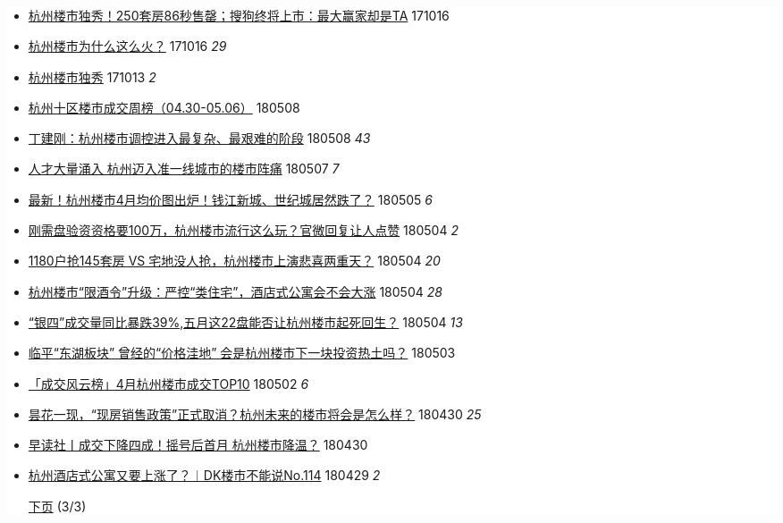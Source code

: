 - [杭州楼市独秀！250套房86秒售罄；搜狗终将上市：最大赢家却是TA](http://jkwz.applinzi.com/ittc/7025076333036717072.html#%E6%9D%AD%E5%B7%9E%E6%A5%BC%E5%B8%82%E7%8B%AC%E7%A7%80%EF%BC%81250%E5%A5%97%E6%88%BF86%E7%A7%92%E5%94%AE%E7%BD%84%EF%BC%9B%E6%90%9C%E7%8B%97%E7%BB%88%E5%B0%86%E4%B8%8A%E5%B8%82%EF%BC%9A%E6%9C%80%E5%A4%A7%E8%B5%A2%E5%AE%B6%E5%8D%B4%E6%98%AFTA) 171016  
- [杭州楼市为什么这么火？](http://jkwz.applinzi.com/ittc/7024956410075546641.html#%E6%9D%AD%E5%B7%9E%E6%A5%BC%E5%B8%82%E4%B8%BA%E4%BB%80%E4%B9%88%E8%BF%99%E4%B9%88%E7%81%AB%EF%BC%9F) 171016 *29* 
- [杭州楼市独秀](http://jkwz.applinzi.com/ittc/7023847836964357136.html#%E6%9D%AD%E5%B7%9E%E6%A5%BC%E5%B8%82%E7%8B%AC%E7%A7%80) 171013 *2* 
- [杭州十区楼市成交周榜（04.30-05.06）](http://jkwz.applinzi.com/ittc/7100683517019292688.html#%E6%9D%AD%E5%B7%9E%E5%8D%81%E5%8C%BA%E6%A5%BC%E5%B8%82%E6%88%90%E4%BA%A4%E5%91%A8%E6%A6%9C%EF%BC%8804.30-05.06%EF%BC%89) 180508  
- [丁建刚：杭州楼市调控进入最复杂、最艰难的阶段](http://jkwz.applinzi.com/ittc/7100664531091194897.html#%E4%B8%81%E5%BB%BA%E5%88%9A%EF%BC%9A%E6%9D%AD%E5%B7%9E%E6%A5%BC%E5%B8%82%E8%B0%83%E6%8E%A7%E8%BF%9B%E5%85%A5%E6%9C%80%E5%A4%8D%E6%9D%82%E3%80%81%E6%9C%80%E8%89%B0%E9%9A%BE%E7%9A%84%E9%98%B6%E6%AE%B5) 180508 *43* 
- [人才大量涌入 杭州迈入准一线城市的楼市阵痛](http://jkwz.applinzi.com/ittc/7100384405078148102.html#%E4%BA%BA%E6%89%8D%E5%A4%A7%E9%87%8F%E6%B6%8C%E5%85%A5+%E6%9D%AD%E5%B7%9E%E8%BF%88%E5%85%A5%E5%87%86%E4%B8%80%E7%BA%BF%E5%9F%8E%E5%B8%82%E7%9A%84%E6%A5%BC%E5%B8%82%E9%98%B5%E7%97%9B) 180507 *7* 
- [最新！杭州楼市4月均价图出炉！钱江新城、世纪城居然跌了？](http://jkwz.applinzi.com/ittc/7099729425769956359.html#%E6%9C%80%E6%96%B0%EF%BC%81%E6%9D%AD%E5%B7%9E%E6%A5%BC%E5%B8%824%E6%9C%88%E5%9D%87%E4%BB%B7%E5%9B%BE%E5%87%BA%E7%82%89%EF%BC%81%E9%92%B1%E6%B1%9F%E6%96%B0%E5%9F%8E%E3%80%81%E4%B8%96%E7%BA%AA%E5%9F%8E%E5%B1%85%E7%84%B6%E8%B7%8C%E4%BA%86%EF%BC%9F) 180505 *6* 
- [刚需盘验资资格要100万，杭州楼市流行这么玩？官微回复让人点赞](http://jkwz.applinzi.com/ittc/7099295466183459847.html#%E5%88%9A%E9%9C%80%E7%9B%98%E9%AA%8C%E8%B5%84%E8%B5%84%E6%A0%BC%E8%A6%81100%E4%B8%87%EF%BC%8C%E6%9D%AD%E5%B7%9E%E6%A5%BC%E5%B8%82%E6%B5%81%E8%A1%8C%E8%BF%99%E4%B9%88%E7%8E%A9%EF%BC%9F%E5%AE%98%E5%BE%AE%E5%9B%9E%E5%A4%8D%E8%AE%A9%E4%BA%BA%E7%82%B9%E8%B5%9E) 180504 *2* 
- [1180户抢145套房 VS 宅地没人抢，杭州楼市上演悲喜两重天？](http://jkwz.applinzi.com/ittc/7099212679833191440.html#1180%E6%88%B7%E6%8A%A2145%E5%A5%97%E6%88%BF+VS+%E5%AE%85%E5%9C%B0%E6%B2%A1%E4%BA%BA%E6%8A%A2%EF%BC%8C%E6%9D%AD%E5%B7%9E%E6%A5%BC%E5%B8%82%E4%B8%8A%E6%BC%94%E6%82%B2%E5%96%9C%E4%B8%A4%E9%87%8D%E5%A4%A9%EF%BC%9F) 180504 *20* 
- [杭州楼市“限酒令”升级：严控“类住宅”，酒店式公寓会不会大涨](http://jkwz.applinzi.com/ittc/7099199702803416081.html#%E6%9D%AD%E5%B7%9E%E6%A5%BC%E5%B8%82%E2%80%9C%E9%99%90%E9%85%92%E4%BB%A4%E2%80%9D%E5%8D%87%E7%BA%A7%EF%BC%9A%E4%B8%A5%E6%8E%A7%E2%80%9C%E7%B1%BB%E4%BD%8F%E5%AE%85%E2%80%9D%EF%BC%8C%E9%85%92%E5%BA%97%E5%BC%8F%E5%85%AC%E5%AF%93%E4%BC%9A%E4%B8%8D%E4%BC%9A%E5%A4%A7%E6%B6%A8) 180504 *28* 
- [“银四”成交量同比暴跌39%,五月这22盘能否让杭州楼市起死回生？](http://jkwz.applinzi.com/ittc/7099192179467748359.html#%E2%80%9C%E9%93%B6%E5%9B%9B%E2%80%9D%E6%88%90%E4%BA%A4%E9%87%8F%E5%90%8C%E6%AF%94%E6%9A%B4%E8%B7%8C39%25%2C%E4%BA%94%E6%9C%88%E8%BF%9922%E7%9B%98%E8%83%BD%E5%90%A6%E8%AE%A9%E6%9D%AD%E5%B7%9E%E6%A5%BC%E5%B8%82%E8%B5%B7%E6%AD%BB%E5%9B%9E%E7%94%9F%EF%BC%9F) 180504 *13* 
- [临平“东湖板块” 曾经的“价格洼地” 会是杭州楼市下一块投资热土吗？](http://jkwz.applinzi.com/ittc/7098812200884110342.html#%E4%B8%B4%E5%B9%B3%E2%80%9C%E4%B8%9C%E6%B9%96%E6%9D%BF%E5%9D%97%E2%80%9D+%E6%9B%BE%E7%BB%8F%E7%9A%84%E2%80%9C%E4%BB%B7%E6%A0%BC%E6%B4%BC%E5%9C%B0%E2%80%9D+%E4%BC%9A%E6%98%AF%E6%9D%AD%E5%B7%9E%E6%A5%BC%E5%B8%82%E4%B8%8B%E4%B8%80%E5%9D%97%E6%8A%95%E8%B5%84%E7%83%AD%E5%9C%9F%E5%90%97%EF%BC%9F) 180503  
- [「成交风云榜」4月杭州楼市成交TOP10](http://jkwz.applinzi.com/ittc/7098562129592583178.html#%E3%80%8C%E6%88%90%E4%BA%A4%E9%A3%8E%E4%BA%91%E6%A6%9C%E3%80%8D4%E6%9C%88%E6%9D%AD%E5%B7%9E%E6%A5%BC%E5%B8%82%E6%88%90%E4%BA%A4TOP10) 180502 *6* 
- [昙花一现，“现房销售政策”正式取消？杭州未来的楼市将会是怎么样？](http://jkwz.applinzi.com/ittc/7097084747543217159.html#%E6%98%99%E8%8A%B1%E4%B8%80%E7%8E%B0%EF%BC%8C%E2%80%9C%E7%8E%B0%E6%88%BF%E9%94%80%E5%94%AE%E6%94%BF%E7%AD%96%E2%80%9D%E6%AD%A3%E5%BC%8F%E5%8F%96%E6%B6%88%EF%BC%9F%E6%9D%AD%E5%B7%9E%E6%9C%AA%E6%9D%A5%E7%9A%84%E6%A5%BC%E5%B8%82%E5%B0%86%E4%BC%9A%E6%98%AF%E6%80%8E%E4%B9%88%E6%A0%B7%EF%BC%9F) 180430 *25* 
- [早读社丨成交下降四成！摇号后首月 杭州楼市降温？](http://jkwz.applinzi.com/ittc/7097660570025329671.html#%E6%97%A9%E8%AF%BB%E7%A4%BE%E4%B8%A8%E6%88%90%E4%BA%A4%E4%B8%8B%E9%99%8D%E5%9B%9B%E6%88%90%EF%BC%81%E6%91%87%E5%8F%B7%E5%90%8E%E9%A6%96%E6%9C%88+%E6%9D%AD%E5%B7%9E%E6%A5%BC%E5%B8%82%E9%99%8D%E6%B8%A9%EF%BC%9F) 180430  
- [杭州酒店式公寓又要上涨了？︱DK楼市不能说No.114](http://jkwz.applinzi.com/ittc/7097488455221380102.html#%E6%9D%AD%E5%B7%9E%E9%85%92%E5%BA%97%E5%BC%8F%E5%85%AC%E5%AF%93%E5%8F%88%E8%A6%81%E4%B8%8A%E6%B6%A8%E4%BA%86%EF%BC%9F%EF%B8%B1DK%E6%A5%BC%E5%B8%82%E4%B8%8D%E8%83%BD%E8%AF%B4No.114) 180429 *2* 



  [下页](楼市_杭州2.md)          (3/3)